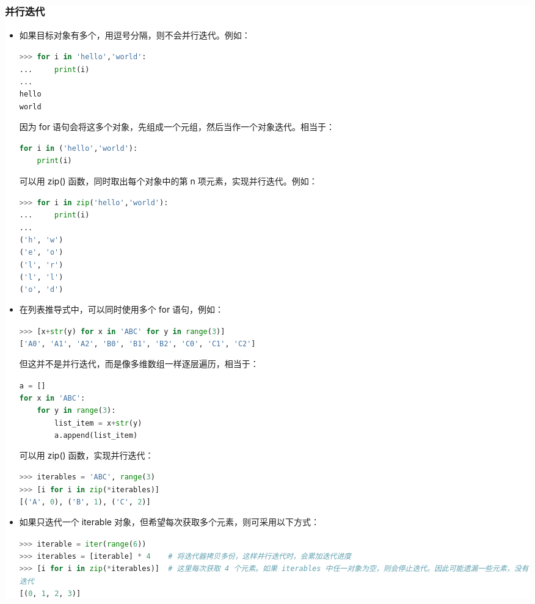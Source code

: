 ### 并行迭代

- 如果目标对象有多个，用逗号分隔，则不会并行迭代。例如：
  ```py
  >>> for i in 'hello','world':
  ...     print(i)
  ...
  hello
  world
  ```
  因为 for 语句会将这多个对象，先组成一个元组，然后当作一个对象迭代。相当于：
  ```py
  for i in ('hello','world'):
      print(i)
  ```
  可以用 zip() 函数，同时取出每个对象中的第 n 项元素，实现并行迭代。例如：
  ```py
  >>> for i in zip('hello','world'):
  ...     print(i)
  ...
  ('h', 'w')
  ('e', 'o')
  ('l', 'r')
  ('l', 'l')
  ('o', 'd')
  ```

- 在列表推导式中，可以同时使用多个 for 语句，例如：
  ```py
  >>> [x+str(y) for x in 'ABC' for y in range(3)]
  ['A0', 'A1', 'A2', 'B0', 'B1', 'B2', 'C0', 'C1', 'C2']
  ```
  但这并不是并行迭代，而是像多维数组一样逐层遍历，相当于：
  ```py
  a = []
  for x in 'ABC':
      for y in range(3):
          list_item = x+str(y)
          a.append(list_item)
  ```
  可以用 zip() 函数，实现并行迭代：
  ```py
  >>> iterables = 'ABC', range(3)
  >>> [i for i in zip(*iterables)]
  [('A', 0), ('B', 1), ('C', 2)]
  ```

- 如果只迭代一个 iterable 对象，但希望每次获取多个元素，则可采用以下方式：
  ```py
  >>> iterable = iter(range(6))
  >>> iterables = [iterable] * 4    # 将迭代器拷贝多份，这样并行迭代时，会累加迭代进度
  >>> [i for i in zip(*iterables)]  # 这里每次获取 4 个元素。如果 iterables 中任一对象为空，则会停止迭代。因此可能遗漏一些元素，没有迭代
  [(0, 1, 2, 3)]
  ```
